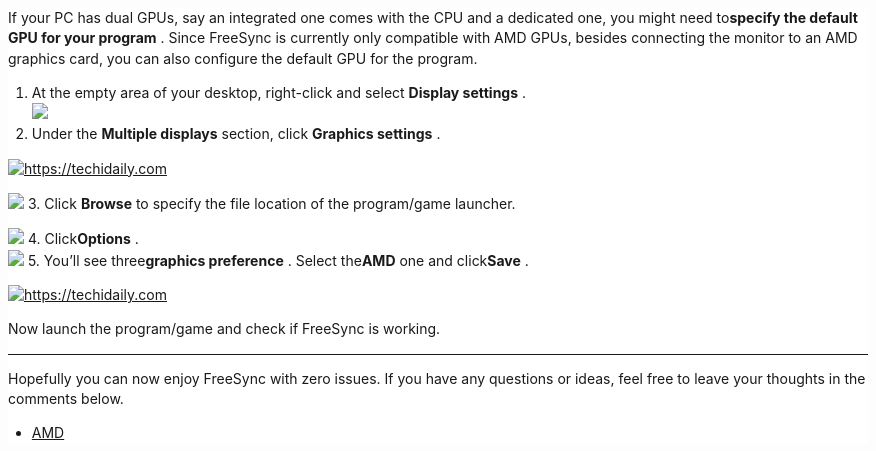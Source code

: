  If your PC has dual GPUs, say an integrated one comes with the CPU and a dedicated one, you might need to**specify the default GPU for your program** . Since FreeSync is currently only compatible with AMD GPUs, besides connecting the monitor to an AMD graphics card, you can also configure the default GPU for the program.

1. At the empty area of your desktop, right-click and select **Display settings** .  
![](https://images.drivereasy.com/wp-content/uploads/2020/10/change-preferred-gpu-1.jpg)
2. Under the **Multiple displays** section, click **Graphics settings** .  


<a href="https://laganoo.pxf.io/c/5597632/1484950/16446" target="_top" id="1484950">
  <img src="//a.impactradius-go.com/display-ad/16446-1484950" border="0" alt="https://techidaily.com" width="728" height="90"/>
</a>
<img height="0" width="0" src="https://laganoo.pxf.io/i/5597632/1484950/16446" style="position:absolute;visibility:hidden;" border="0" />


![](https://images.drivereasy.com/wp-content/uploads/2020/10/change-preferred-gpu-2.jpg)
3. Click **Browse**  to specify the file location of the program/game launcher.  

![](https://images.drivereasy.com/wp-content/uploads/2021/12/change-preferred-gpu-3-clean.jpg)
4. Click**Options** .  
![](https://images.drivereasy.com/wp-content/uploads/2020/10/change-preferred-gpu-4.jpg)
5. You’ll see three**graphics preference** . Select the**AMD** one and click**Save** .


<a href="https://bluettius.sjv.io/c/5597632/2139107/17108" target="_top" id="2139107">
  <img src="//a.impactradius-go.com/display-ad/17108-2139107" border="0" alt="https://techidaily.com" width="250" height="90"/>
</a>
<img height="0" width="0" src="https://bluettius.sjv.io/i/5597632/2139107/17108" style="position:absolute;visibility:hidden;" border="0" />


Now launch the program/game and check if FreeSync is working.

---

 Hopefully you can now enjoy FreeSync with zero issues. If you have any questions or ideas, feel free to leave your thoughts in the comments below.

* [AMD](https://tools.techidaily.com/drivereasy/download/)

<ins class="adsbygoogle"
     style="display:block"
     data-ad-format="autorelaxed"
     data-ad-client="ca-pub-7571918770474297"
     data-ad-slot="1223367746"></ins>

<ins class="adsbygoogle"
     style="display:block"
     data-ad-client="ca-pub-7571918770474297"
     data-ad-slot="8358498916"
     data-ad-format="auto"
     data-full-width-responsive="true"></ins>
